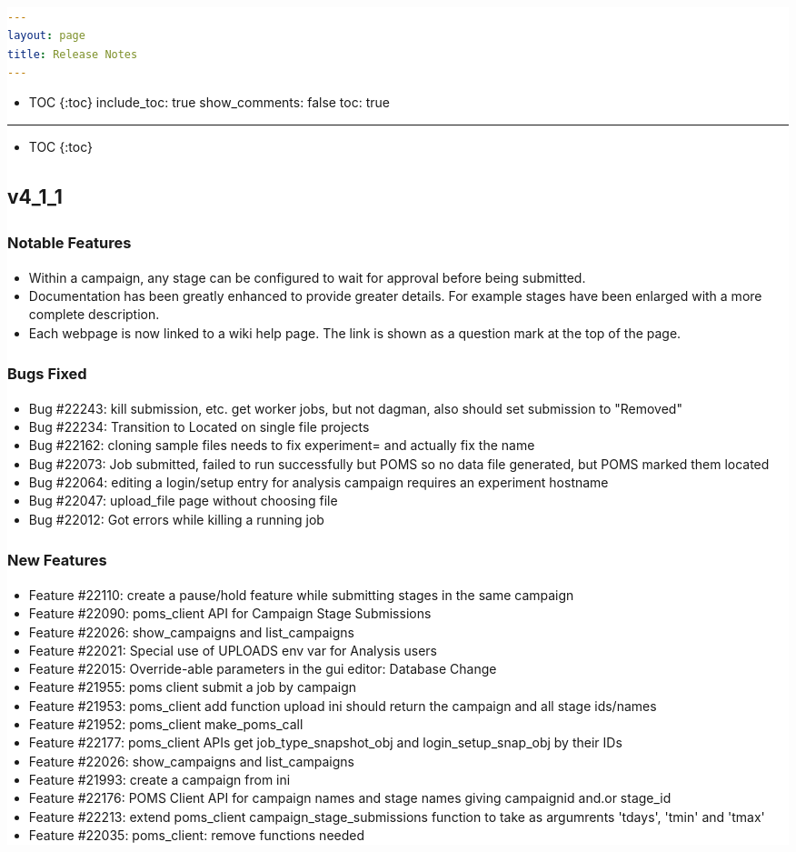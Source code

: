 ```yaml
---
layout: page
title: Release Notes
---
```

* TOC
{:toc}
include_toc: true
show_comments: false
toc: true
---
* TOC
{:toc}
## v4_1_1
### Notable Features
* Within a campaign, any stage can be configured to wait for approval  before being submitted.
* Documentation has been greatly enhanced to provide greater details.  For example stages have been enlarged with a more complete description.
* Each webpage is now linked to a wiki help page.   The link is shown as a question mark at the top of the page.  

### Bugs Fixed
* Bug #22243: kill submission, etc. get worker jobs, but not dagman, also should set submission to "Removed"
* Bug #22234: Transition to Located on single file projects
* Bug #22162: cloning sample files needs to fix experiment= and actually fix the name
* Bug #22073: Job submitted, failed to run successfully but POMS so no data file generated, but POMS marked them located
* Bug #22064: editing a login/setup entry for analysis campaign requires an experiment hostname
* Bug #22047: upload_file page without choosing file
* Bug #22012: Got errors while killing a running job

### New Features
* Feature #22110: create a pause/hold feature while submitting stages in the same campaign
* Feature #22090: poms_client API for Campaign Stage Submissions
* Feature #22026: show_campaigns and list_campaigns
* Feature #22021: Special use of UPLOADS env var for Analysis users
* Feature #22015: Override-able parameters in the gui editor: Database Change
* Feature #21955: poms client submit a job by campaign
* Feature #21953: poms_client add function upload ini should return the campaign and all stage ids/names
* Feature #21952: poms_client make_poms_call
* Feature #22177: poms_client APIs get job_type_snapshot_obj and login_setup_snap_obj by their IDs
* Feature #22026: show_campaigns and list_campaigns
* Feature #21993: create a campaign from ini
* Feature #22176: POMS Client API for campaign names and stage names giving campaignid and.or stage_id
* Feature #22213: extend poms_client campaign_stage_submissions function to take as argumrents 'tdays', 'tmin' and 'tmax'
* Feature #22035: poms_client: remove functions needed

